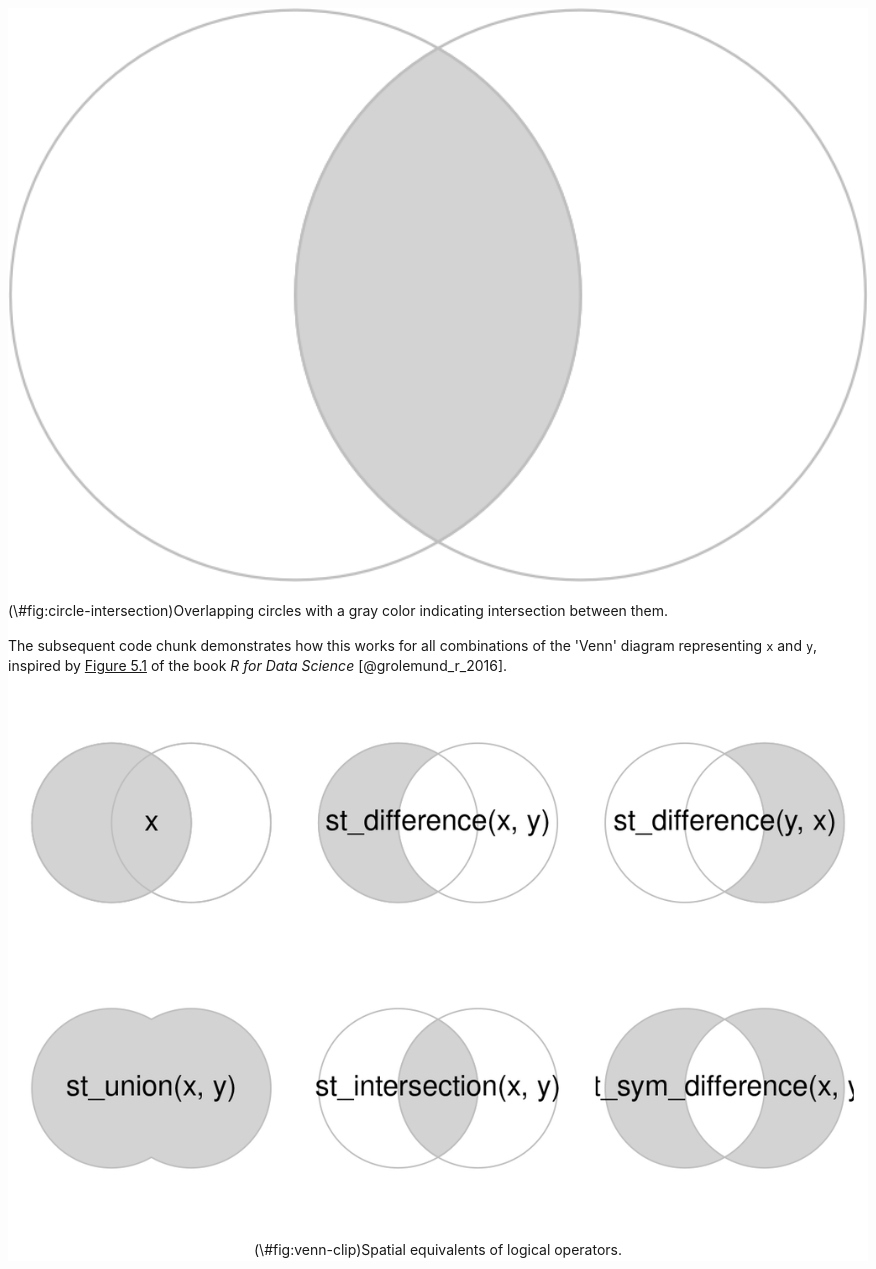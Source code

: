 <img src="figures/circle-intersection-1.png" alt="Overlapping circles with a gray color indicating intersection between them." width="100%" />
<p class="caption">(\#fig:circle-intersection)Overlapping circles with a gray color indicating intersection between them.</p>
</div>



The subsequent code chunk demonstrates how this works for all combinations of the 'Venn' diagram representing `x` and `y`, inspired by [Figure 5.1](https://r4ds.had.co.nz/transform.html#logical-operators) of the book *R for Data Science* [@grolemund_r_2016].

<div class="figure" style="text-align: center">
<img src="figures/venn-clip-1.png" alt="Spatial equivalents of logical operators." width="100%" />
<p class="caption">(\#fig:venn-clip)Spatial equivalents of logical operators.</p>